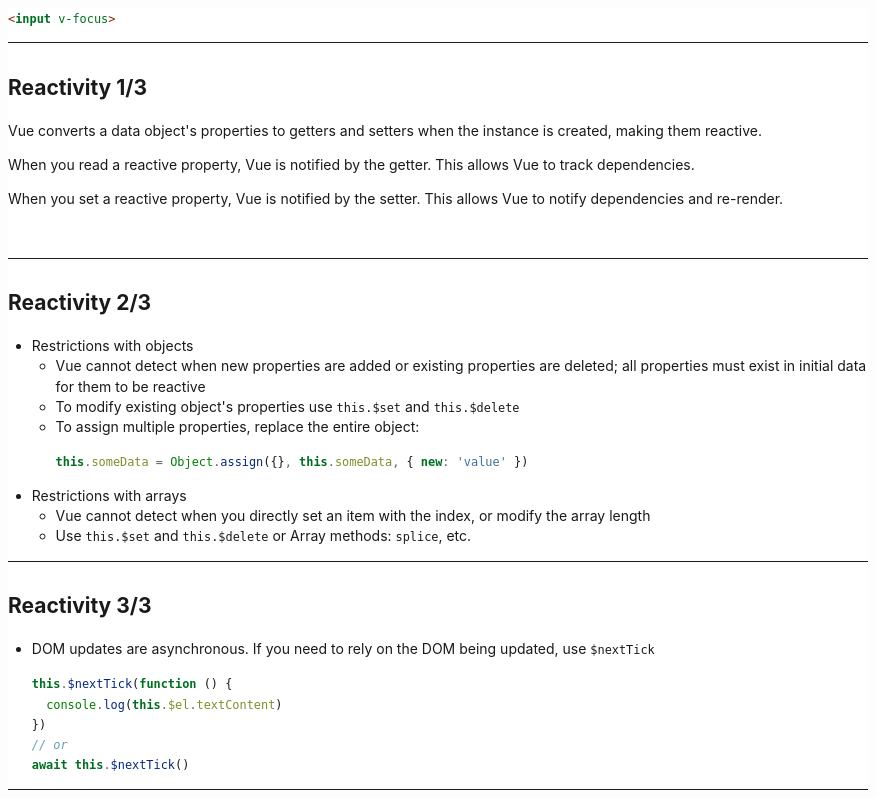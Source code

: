 ```html
<input v-focus>
```

---

Reactivity 1/3
--------------------------------------------------------------------------------

Vue converts a data object's properties to getters and setters when the instance
is created, making them reactive.

When you read a reactive property, Vue is notified by the getter. This allows
Vue to track dependencies.

When you set a reactive property, Vue is notified by the setter. This allows Vue
to notify dependencies and re-render.

<p class="stretch center">
  <a href="./assets/images/reactivity-loop.png" target="_blank">
    <img data-src="./assets/images/reactivity-loop.png">
  </a>
</p>

----

Reactivity 2/3
--------------------------------------------------------------------------------

- Restrictions with objects
  - Vue cannot detect when new properties are added or existing properties are
    deleted; all properties must exist in initial data for them to be reactive
  - To modify existing object's properties use `this.$set` and `this.$delete`
  - To assign multiple properties, replace the entire object:
    ```js
    this.someData = Object.assign({}, this.someData, { new: 'value' })
    ```
- Restrictions with arrays
  - Vue cannot detect when you directly set an item with the index, or modify
    the array length
  - Use `this.$set` and `this.$delete` or Array methods: `splice`, etc.

----

Reactivity 3/3
--------------------------------------------------------------------------------

- DOM updates are asynchronous. If you need to rely on the DOM being updated,
  use `$nextTick`
  ```js
  this.$nextTick(function () {
    console.log(this.$el.textContent)
  })
  // or
  await this.$nextTick()
  ```

---